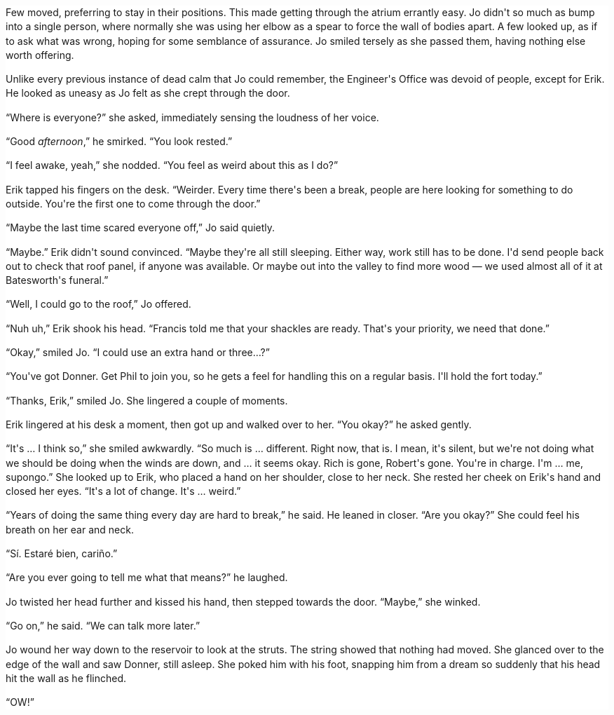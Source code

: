 Few moved, preferring to stay in their positions. This made getting through the atrium errantly easy. Jo didn't so much as bump into a single person, where normally she was using her elbow as a spear to force the wall of bodies apart. A few looked up, as if to ask what was wrong, hoping for some semblance of assurance. Jo smiled tersely as she passed them, having nothing else worth offering.

Unlike every previous instance of dead calm that Jo could remember, the Engineer's Office was devoid of people, except for Erik. He looked as uneasy as Jo felt as she crept through the door. 

“Where is everyone?” she asked, immediately sensing the loudness of her voice. 

“Good *afternoon*,” he smirked. “You look rested.” 

“I feel awake, yeah,” she nodded. “You feel as weird about this as I do?” 

Erik tapped his fingers on the desk. “Weirder. Every time there's been a break, people are here looking for something to do outside. You're the first one to come through the door.” 

“Maybe the last time scared everyone off,” Jo said quietly. 

“Maybe.” Erik didn't sound convinced. “Maybe they're all still sleeping. Either way, work still has to be done. I'd send people back out to check that roof panel, if anyone was available. Or maybe out into the valley to find more wood — we used almost all of it at Batesworth's funeral.” 

“Well, I could go to the roof,” Jo offered. 

“Nuh uh,” Erik shook his head. “Francis told me that your shackles are ready. That's your priority, we need that done.” 

“Okay,” smiled Jo. “I could use an extra hand or three…?” 

“You've got Donner. Get Phil to join you, so he gets a feel for handling this on a regular basis. I'll hold the fort today.” 

“Thanks, Erik,” smiled Jo. She lingered a couple of moments.

Erik lingered at his desk a moment, then got up and walked over to her. “You okay?” he asked gently. 

“It's … I think so,” she smiled awkwardly. “So much is … different. Right now, that is. I mean, it's silent, but we're not doing what we should be doing when the winds are down, and … it seems okay. Rich is gone, Robert's gone. You're in charge. I'm … me, supongo.” She looked up to Erik, who placed a hand on her shoulder, close to her neck. She rested her cheek on Erik's hand and closed her eyes. “It's a lot of change. It's … weird.” 

“Years of doing the same thing every day are hard to break,” he said. He leaned in closer. “Are you okay?” She could feel his breath on her ear and neck. 

“Sí. Estaré bien, cariño.” 

“Are you ever going to tell me what that means?” he laughed.

Jo twisted her head further and kissed his hand, then stepped towards the door. “Maybe,” she winked. 

“Go on,” he said. “We can talk more later.” 

Jo wound her way down to the reservoir to look at the struts. The string showed that nothing had moved. She glanced over to the edge of the wall and saw Donner, still asleep. She poked him with his foot, snapping him from a dream so suddenly that his head hit the wall as he flinched. 

“OW!”
